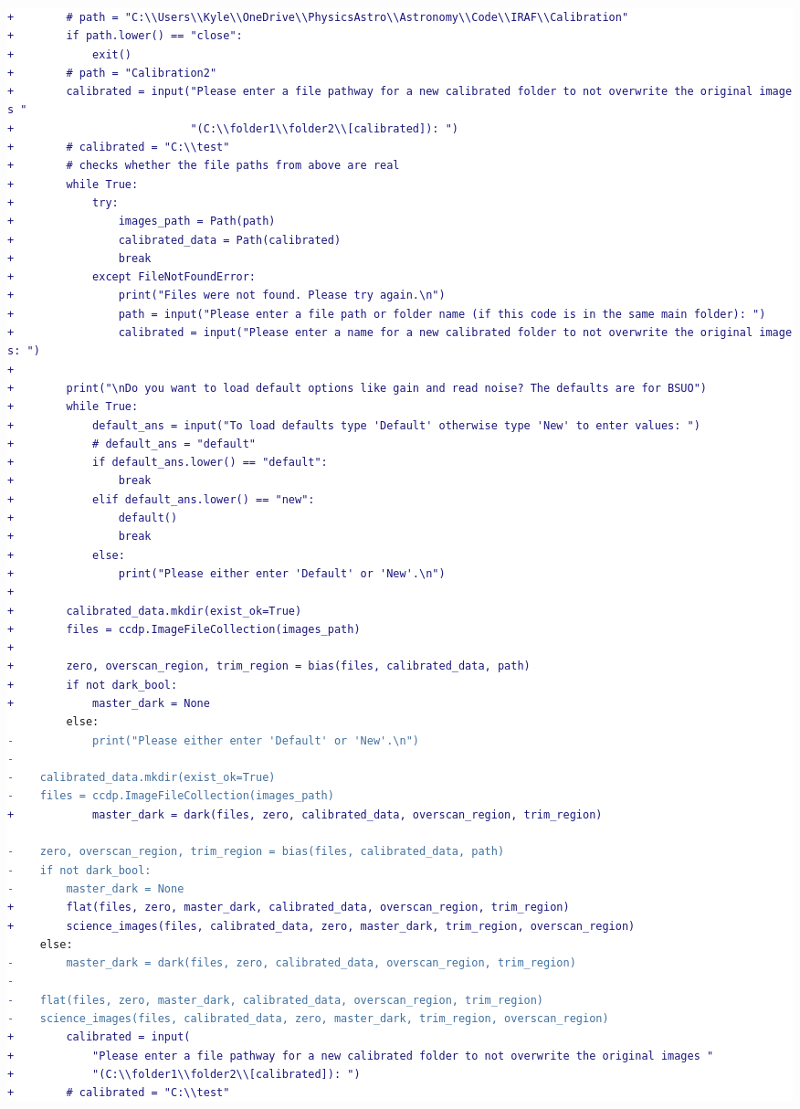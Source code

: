 ```diff
+        # path = "C:\\Users\\Kyle\\OneDrive\\PhysicsAstro\\Astronomy\\Code\\IRAF\\Calibration"
+        if path.lower() == "close":
+            exit()
+        # path = "Calibration2"
+        calibrated = input("Please enter a file pathway for a new calibrated folder to not overwrite the original images "
+                           "(C:\\folder1\\folder2\\[calibrated]): ")
+        # calibrated = "C:\\test"
+        # checks whether the file paths from above are real
+        while True:
+            try:
+                images_path = Path(path)
+                calibrated_data = Path(calibrated)
+                break
+            except FileNotFoundError:
+                print("Files were not found. Please try again.\n")
+                path = input("Please enter a file path or folder name (if this code is in the same main folder): ")
+                calibrated = input("Please enter a name for a new calibrated folder to not overwrite the original images: ")
+
+        print("\nDo you want to load default options like gain and read noise? The defaults are for BSUO")
+        while True:
+            default_ans = input("To load defaults type 'Default' otherwise type 'New' to enter values: ")
+            # default_ans = "default"
+            if default_ans.lower() == "default":
+                break
+            elif default_ans.lower() == "new":
+                default()
+                break
+            else:
+                print("Please either enter 'Default' or 'New'.\n")
+
+        calibrated_data.mkdir(exist_ok=True)
+        files = ccdp.ImageFileCollection(images_path)
+
+        zero, overscan_region, trim_region = bias(files, calibrated_data, path)
+        if not dark_bool:
+            master_dark = None
         else:
-            print("Please either enter 'Default' or 'New'.\n")
-
-    calibrated_data.mkdir(exist_ok=True)
-    files = ccdp.ImageFileCollection(images_path)
+            master_dark = dark(files, zero, calibrated_data, overscan_region, trim_region)
 
-    zero, overscan_region, trim_region = bias(files, calibrated_data, path)
-    if not dark_bool:
-        master_dark = None
+        flat(files, zero, master_dark, calibrated_data, overscan_region, trim_region)
+        science_images(files, calibrated_data, zero, master_dark, trim_region, overscan_region)
     else:
-        master_dark = dark(files, zero, calibrated_data, overscan_region, trim_region)
-
-    flat(files, zero, master_dark, calibrated_data, overscan_region, trim_region)
-    science_images(files, calibrated_data, zero, master_dark, trim_region, overscan_region)
+        calibrated = input(
+            "Please enter a file pathway for a new calibrated folder to not overwrite the original images "
+            "(C:\\folder1\\folder2\\[calibrated]): ")
+        # calibrated = "C:\\test"
```